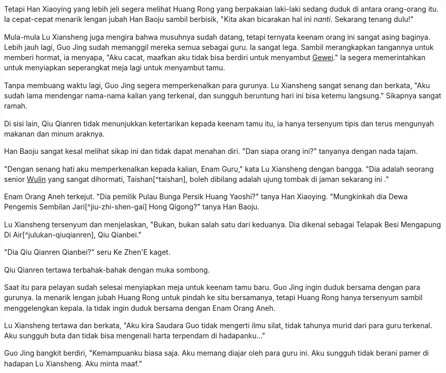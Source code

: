 Tetapi Han Xiaoying yang lebih jeli segera melihat Huang Rong yang berpakaian laki-laki sedang duduk di antara
orang-orang itu. Ia cepat-cepat menarik lengan jubah Han Baoju sambil berbisik, "Kita akan bicarakan hal ini _nanti_.
Sekarang tenang dulu!"

Mula-mula Lu Xiansheng juga mengira bahwa musuhnya sudah datang, tetapi ternyata keenam orang ini sangat asing baginya.
Lebih jauh lagi, Guo Jing sudah memanggil mereka semua sebagai guru. Ia sangat lega. Sambil merangkapkan tangannya
untuk memberi hormat, ia menyapa, "Aku cacat, maafkan aku tidak bisa berdiri untuk menyambut [Gewei](#gewei "Kalian semua")."
Ia segera memerintahkan untuk menyiapkan seperangkat meja lagi untuk menyambut tamu.

Tanpa membuang waktu lagi, Guo Jing segera memperkenalkan para gurunya. Lu Xiansheng sangat senang dan berkata, "Aku 
sudah lama mendengar nama-nama kalian yang terkenal, dan sungguh beruntung hari ini bisa ketemu langsung." Sikapnya
sangat ramah.

Di sisi lain, Qiu Qianren tidak menunjukkan ketertarikan kepada keenam tamu itu, ia hanya tersenyum tipis dan terus
mengunyah makanan dan minum araknya.

Han Baoju sangat kesal melihat sikap ini dan tidak dapat menahan diri. "Dan siapa orang ini?" tanyanya dengan nada tajam.

"Dengan senang hati aku memperkenalkan kepada kalian, Enam Guru," kata Lu Xiansheng dengan bangga. "Dia adalah 
seorang senior [Wulin](#wulin "Dunia Persilatan") yang sangat dihormati, Taishan[^taishan], boleh dibilang adalah
ujung tombak di jaman sekarang ini ."

Enam Orang Aneh terkejut. "Dia pemilik Pulau Bunga Persik Huang Yaoshi?" tanya Han Xiaoying. "Mungkinkah dia Dewa 
Pengemis Sembilan Jari[^jiu-zhi-shen-gai] Hong Qigong?" tanya Han Baoju.

Lu Xiansheng tersenyum dan menjelaskan, "Bukan, bukan salah satu dari keduanya. Dia dikenal sebagai Telapak Besi
Mengapung Di Air[^julukan-qiuqianren], Qiu Qianbei."

"Dia Qiu Qianren Qianbei?" seru Ke Zhen'E kaget.

Qiu Qianren tertawa terbahak-bahak dengan muka sombong. 

Saat itu para pelayan sudah selesai menyiapkan meja untuk keenam tamu baru. Guo Jing ingin duduk bersama dengan
para gurunya. Ia menarik lengan jubah Huang Rong untuk pindah ke situ bersamanya, tetapi Huang Rong hanya tersenyum
sambil menggelengkan kepala. Ia tidak ingin duduk bersama dengan Enam Orang Aneh.

Lu Xiansheng tertawa dan berkata, "Aku kira Saudara Guo tidak mengerti ilmu silat, tidak tahunya murid dari para guru
terkenal. Aku sungguh buta dan tidak bisa mengenali harta terpendam di hadapanku..."

Guo Jing bangkit berdiri, "Kemampuanku biasa saja. Aku memang diajar oleh para guru ini. Aku sungguh tidak berani
pamer di hadapan Lu Xiansheng. Aku minta maaf."
